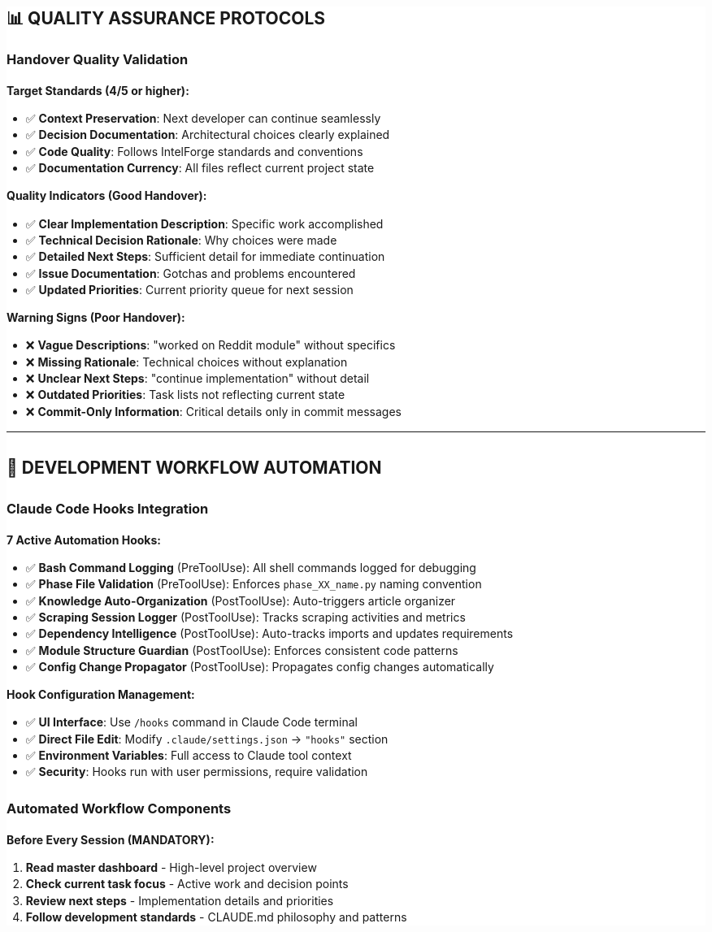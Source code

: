 
## 📊 **QUALITY ASSURANCE PROTOCOLS**

### **Handover Quality Validation**

**Target Standards (4/5 or higher):**
- ✅ **Context Preservation**: Next developer can continue seamlessly
- ✅ **Decision Documentation**: Architectural choices clearly explained
- ✅ **Code Quality**: Follows IntelForge standards and conventions
- ✅ **Documentation Currency**: All files reflect current project state

**Quality Indicators (Good Handover):**
- ✅ **Clear Implementation Description**: Specific work accomplished
- ✅ **Technical Decision Rationale**: Why choices were made
- ✅ **Detailed Next Steps**: Sufficient detail for immediate continuation
- ✅ **Issue Documentation**: Gotchas and problems encountered
- ✅ **Updated Priorities**: Current priority queue for next session

**Warning Signs (Poor Handover):**
- ❌ **Vague Descriptions**: "worked on Reddit module" without specifics
- ❌ **Missing Rationale**: Technical choices without explanation
- ❌ **Unclear Next Steps**: "continue implementation" without detail
- ❌ **Outdated Priorities**: Task lists not reflecting current state
- ❌ **Commit-Only Information**: Critical details only in commit messages

---

## 🚀 **DEVELOPMENT WORKFLOW AUTOMATION**

### **Claude Code Hooks Integration**

**7 Active Automation Hooks:**
- ✅ **Bash Command Logging** (PreToolUse): All shell commands logged for debugging
- ✅ **Phase File Validation** (PreToolUse): Enforces `phase_XX_name.py` naming convention
- ✅ **Knowledge Auto-Organization** (PostToolUse): Auto-triggers article organizer
- ✅ **Scraping Session Logger** (PostToolUse): Tracks scraping activities and metrics
- ✅ **Dependency Intelligence** (PostToolUse): Auto-tracks imports and updates requirements
- ✅ **Module Structure Guardian** (PostToolUse): Enforces consistent code patterns
- ✅ **Config Change Propagator** (PostToolUse): Propagates config changes automatically

**Hook Configuration Management:**
- ✅ **UI Interface**: Use `/hooks` command in Claude Code terminal
- ✅ **Direct File Edit**: Modify `.claude/settings.json` → `"hooks"` section
- ✅ **Environment Variables**: Full access to Claude tool context
- ✅ **Security**: Hooks run with user permissions, require validation

### **Automated Workflow Components**

**Before Every Session (MANDATORY):**
1. **Read master dashboard** - High-level project overview
2. **Check current task focus** - Active work and decision points
3. **Review next steps** - Implementation details and priorities
4. **Follow development standards** - CLAUDE.md philosophy and patterns
